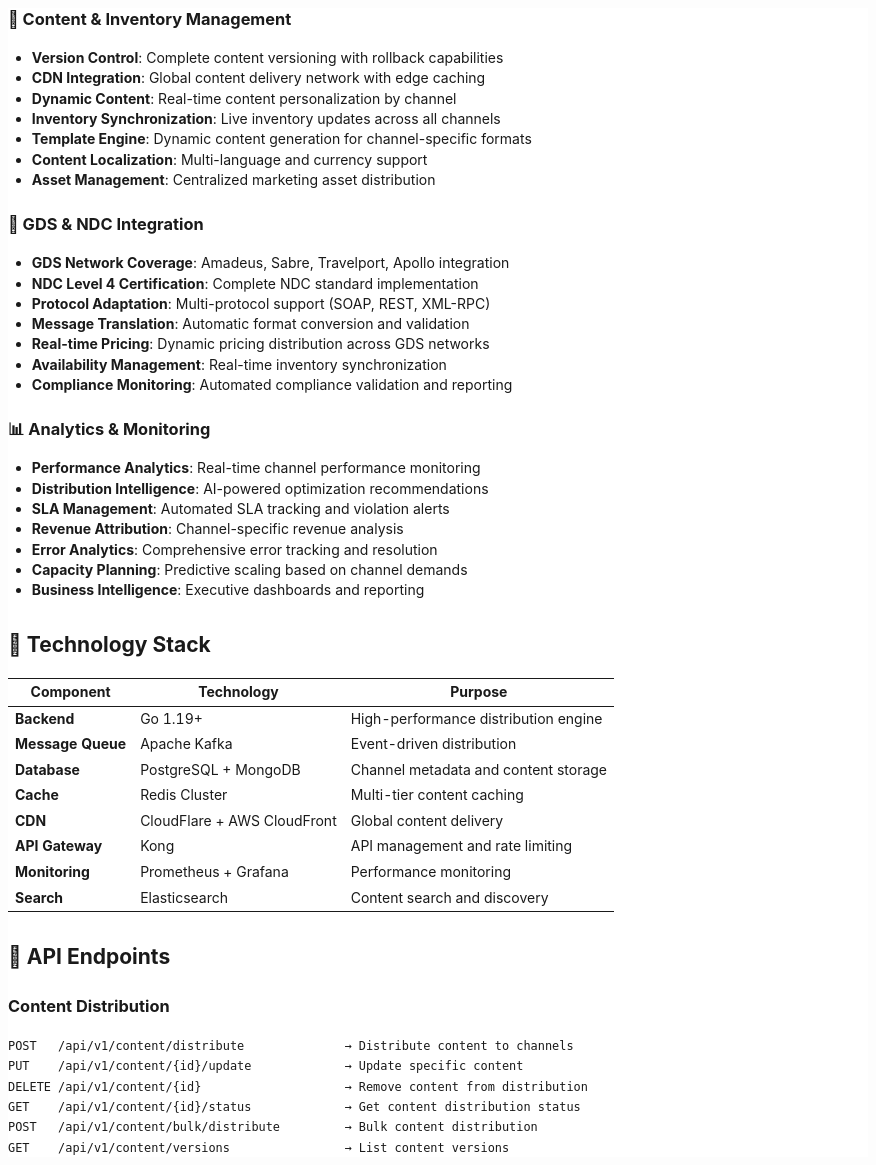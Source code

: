 ### 🔄 Content & Inventory Management
- **Version Control**: Complete content versioning with rollback capabilities
- **CDN Integration**: Global content delivery network with edge caching
- **Dynamic Content**: Real-time content personalization by channel
- **Inventory Synchronization**: Live inventory updates across all channels
- **Template Engine**: Dynamic content generation for channel-specific formats
- **Content Localization**: Multi-language and currency support
- **Asset Management**: Centralized marketing asset distribution

### 🔗 GDS & NDC Integration
- **GDS Network Coverage**: Amadeus, Sabre, Travelport, Apollo integration
- **NDC Level 4 Certification**: Complete NDC standard implementation
- **Protocol Adaptation**: Multi-protocol support (SOAP, REST, XML-RPC)
- **Message Translation**: Automatic format conversion and validation
- **Real-time Pricing**: Dynamic pricing distribution across GDS networks
- **Availability Management**: Real-time inventory synchronization
- **Compliance Monitoring**: Automated compliance validation and reporting

### 📊 Analytics & Monitoring
- **Performance Analytics**: Real-time channel performance monitoring
- **Distribution Intelligence**: AI-powered optimization recommendations
- **SLA Management**: Automated SLA tracking and violation alerts
- **Revenue Attribution**: Channel-specific revenue analysis
- **Error Analytics**: Comprehensive error tracking and resolution
- **Capacity Planning**: Predictive scaling based on channel demands
- **Business Intelligence**: Executive dashboards and reporting

## 🔧 Technology Stack

| Component | Technology | Purpose |
|-----------|------------|---------|
| **Backend** | Go 1.19+ | High-performance distribution engine |
| **Message Queue** | Apache Kafka | Event-driven distribution |
| **Database** | PostgreSQL + MongoDB | Channel metadata and content storage |
| **Cache** | Redis Cluster | Multi-tier content caching |
| **CDN** | CloudFlare + AWS CloudFront | Global content delivery |
| **API Gateway** | Kong | API management and rate limiting |
| **Monitoring** | Prometheus + Grafana | Performance monitoring |
| **Search** | Elasticsearch | Content search and discovery |

## 🚦 API Endpoints

### Content Distribution
```http
POST   /api/v1/content/distribute              → Distribute content to channels
PUT    /api/v1/content/{id}/update             → Update specific content
DELETE /api/v1/content/{id}                    → Remove content from distribution
GET    /api/v1/content/{id}/status             → Get content distribution status
POST   /api/v1/content/bulk/distribute         → Bulk content distribution
GET    /api/v1/content/versions                → List content versions
```
